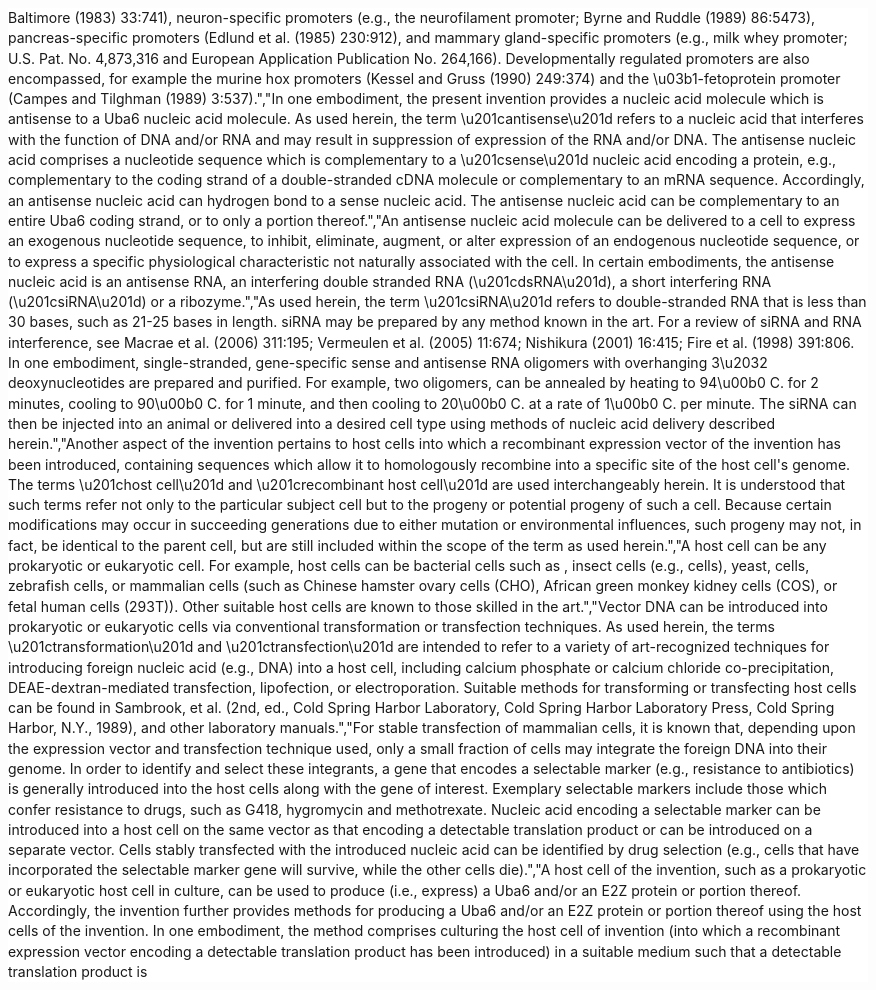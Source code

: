 Baltimore (1983) 33:741), neuron-specific promoters (e.g., the neurofilament promoter; Byrne and Ruddle (1989) 86:5473), pancreas-specific promoters (Edlund et al. (1985) 230:912), and mammary gland-specific promoters (e.g., milk whey promoter; U.S. Pat. No. 4,873,316 and European Application Publication No. 264,166). Developmentally regulated promoters are also encompassed, for example the murine hox promoters (Kessel and Gruss (1990) 249:374) and the \u03b1-fetoprotein promoter (Campes and Tilghman (1989) 3:537).","In one embodiment, the present invention provides a nucleic acid molecule which is antisense to a Uba6 nucleic acid molecule. As used herein, the term \u201cantisense\u201d refers to a nucleic acid that interferes with the function of DNA and\/or RNA and may result in suppression of expression of the RNA and\/or DNA. The antisense nucleic acid comprises a nucleotide sequence which is complementary to a \u201csense\u201d nucleic acid encoding a protein, e.g., complementary to the coding strand of a double-stranded cDNA molecule or complementary to an mRNA sequence. Accordingly, an antisense nucleic acid can hydrogen bond to a sense nucleic acid. The antisense nucleic acid can be complementary to an entire Uba6 coding strand, or to only a portion thereof.","An antisense nucleic acid molecule can be delivered to a cell to express an exogenous nucleotide sequence, to inhibit, eliminate, augment, or alter expression of an endogenous nucleotide sequence, or to express a specific physiological characteristic not naturally associated with the cell. In certain embodiments, the antisense nucleic acid is an antisense RNA, an interfering double stranded RNA (\u201cdsRNA\u201d), a short interfering RNA (\u201csiRNA\u201d) or a ribozyme.","As used herein, the term \u201csiRNA\u201d refers to double-stranded RNA that is less than 30 bases, such as 21-25 bases in length. siRNA may be prepared by any method known in the art. For a review of siRNA and RNA interference, see Macrae et al. (2006) 311:195; Vermeulen et al. (2005) 11:674; Nishikura (2001) 16:415; Fire et al. (1998) 391:806. In one embodiment, single-stranded, gene-specific sense and antisense RNA oligomers with overhanging 3\u2032 deoxynucleotides are prepared and purified. For example, two oligomers, can be annealed by heating to 94\u00b0 C. for 2 minutes, cooling to 90\u00b0 C. for 1 minute, and then cooling to 20\u00b0 C. at a rate of 1\u00b0 C. per minute. The siRNA can then be injected into an animal or delivered into a desired cell type using methods of nucleic acid delivery described herein.","Another aspect of the invention pertains to host cells into which a recombinant expression vector of the invention has been introduced, containing sequences which allow it to homologously recombine into a specific site of the host cell's genome. The terms \u201chost cell\u201d and \u201crecombinant host cell\u201d are used interchangeably herein. It is understood that such terms refer not only to the particular subject cell but to the progeny or potential progeny of such a cell. Because certain modifications may occur in succeeding generations due to either mutation or environmental influences, such progeny may not, in fact, be identical to the parent cell, but are still included within the scope of the term as used herein.","A host cell can be any prokaryotic or eukaryotic cell. For example, host cells can be bacterial cells such as , insect cells (e.g., cells), yeast, cells, zebrafish cells, or mammalian cells (such as Chinese hamster ovary cells (CHO), African green monkey kidney cells (COS), or fetal human cells (293T)). Other suitable host cells are known to those skilled in the art.","Vector DNA can be introduced into prokaryotic or eukaryotic cells via conventional transformation or transfection techniques. As used herein, the terms \u201ctransformation\u201d and \u201ctransfection\u201d are intended to refer to a variety of art-recognized techniques for introducing foreign nucleic acid (e.g., DNA) into a host cell, including calcium phosphate or calcium chloride co-precipitation, DEAE-dextran-mediated transfection, lipofection, or electroporation. Suitable methods for transforming or transfecting host cells can be found in Sambrook, et al. (2nd, ed., Cold Spring Harbor Laboratory, Cold Spring Harbor Laboratory Press, Cold Spring Harbor, N.Y., 1989), and other laboratory manuals.","For stable transfection of mammalian cells, it is known that, depending upon the expression vector and transfection technique used, only a small fraction of cells may integrate the foreign DNA into their genome. In order to identify and select these integrants, a gene that encodes a selectable marker (e.g., resistance to antibiotics) is generally introduced into the host cells along with the gene of interest. Exemplary selectable markers include those which confer resistance to drugs, such as G418, hygromycin and methotrexate. Nucleic acid encoding a selectable marker can be introduced into a host cell on the same vector as that encoding a detectable translation product or can be introduced on a separate vector. Cells stably transfected with the introduced nucleic acid can be identified by drug selection (e.g., cells that have incorporated the selectable marker gene will survive, while the other cells die).","A host cell of the invention, such as a prokaryotic or eukaryotic host cell in culture, can be used to produce (i.e., express) a Uba6 and\/or an E2Z protein or portion thereof. Accordingly, the invention further provides methods for producing a Uba6 and\/or an E2Z protein or portion thereof using the host cells of the invention. In one embodiment, the method comprises culturing the host cell of invention (into which a recombinant expression vector encoding a detectable translation product has been introduced) in a suitable medium such that a detectable translation product is